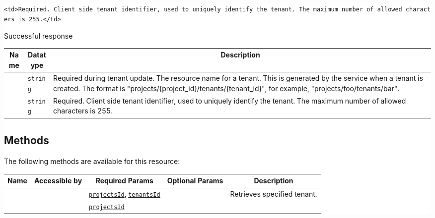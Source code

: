     <td>Required. Client side tenant identifier, used to uniquely identify the tenant. The maximum number of allowed characters is 255.</td>
</tr>
</tbody>
</table>
</TabItem>
<TabItem value="list">

Successful response

<table>
<thead>
    <tr>
    <th>Name</th>
    <th>Datatype</th>
    <th>Description</th>
    </tr>
</thead>
<tbody>
<tr>
    <td><CopyableCode code="name" /></td>
    <td><code>string</code></td>
    <td>Required during tenant update. The resource name for a tenant. This is generated by the service when a tenant is created. The format is "projects/&#123;project_id&#125;/tenants/&#123;tenant_id&#125;", for example, "projects/foo/tenants/bar".</td>
</tr>
<tr>
    <td><CopyableCode code="externalId" /></td>
    <td><code>string</code></td>
    <td>Required. Client side tenant identifier, used to uniquely identify the tenant. The maximum number of allowed characters is 255.</td>
</tr>
</tbody>
</table>
</TabItem>
</Tabs>

## Methods

The following methods are available for this resource:

<table>
<thead>
    <tr>
    <th>Name</th>
    <th>Accessible by</th>
    <th>Required Params</th>
    <th>Optional Params</th>
    <th>Description</th>
    </tr>
</thead>
<tbody>
<tr>
    <td><a href="#get"><CopyableCode code="get" /></a></td>
    <td><CopyableCode code="select" /></td>
    <td><a href="#parameter-projectsId"><code>projectsId</code></a>, <a href="#parameter-tenantsId"><code>tenantsId</code></a></td>
    <td></td>
    <td>Retrieves specified tenant.</td>
</tr>
<tr>
    <td><a href="#list"><CopyableCode code="list" /></a></td>
    <td><CopyableCode code="select" /></td>
    <td><a href="#parameter-projectsId"><code>projectsId</code></a></td>